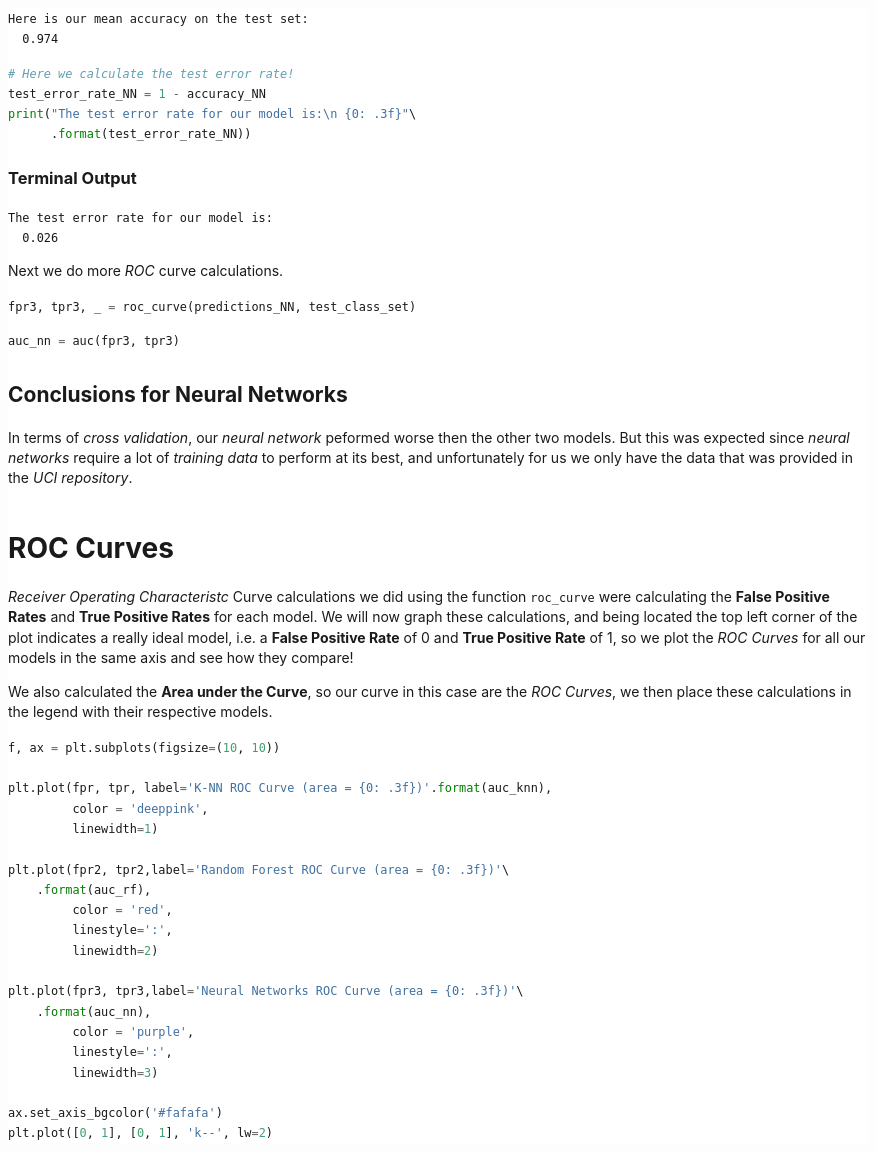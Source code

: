 ```
Here is our mean accuracy on the test set:
  0.974
```


```python
# Here we calculate the test error rate!
test_error_rate_NN = 1 - accuracy_NN
print("The test error rate for our model is:\n {0: .3f}"\
      .format(test_error_rate_NN))
```
### Terminal Output 

```
The test error rate for our model is:
  0.026
```

Next we do more *ROC* curve calculations. 

```python
fpr3, tpr3, _ = roc_curve(predictions_NN, test_class_set)
```


```python
auc_nn = auc(fpr3, tpr3)
```
## Conclusions for Neural Networks 
In terms of *cross validation*, our *neural network* peformed worse then the other two models. But this was expected since *neural networks* require a lot of *training data* to perform at its best, and unfortunately for us we only have the data that was provided in the *UCI repository*. 

# ROC Curves <a name='roccurve'></a>

*Receiver Operating Characteristc* Curve calculations we did using the function `roc_curve` were calculating the **False Positive Rates** and **True Positive Rates** for each model. We will now graph these calculations, and being located the top left corner of the plot indicates a really ideal model, i.e. a **False Positive Rate** of 0 and **True Positive Rate** of 1, so we plot the *ROC Curves* for all our models in the same axis and see how they compare!



We also calculated the **Area under the Curve**, so our curve in this case are the *ROC Curves*, we then place these calculations in the legend with their respective models. 


```python
f, ax = plt.subplots(figsize=(10, 10))

plt.plot(fpr, tpr, label='K-NN ROC Curve (area = {0: .3f})'.format(auc_knn), 
         color = 'deeppink', 
         linewidth=1)

plt.plot(fpr2, tpr2,label='Random Forest ROC Curve (area = {0: .3f})'\
	.format(auc_rf), 
         color = 'red', 
         linestyle=':', 
         linewidth=2)

plt.plot(fpr3, tpr3,label='Neural Networks ROC Curve (area = {0: .3f})'\
	.format(auc_nn), 
         color = 'purple', 
         linestyle=':', 
         linewidth=3)
	
ax.set_axis_bgcolor('#fafafa')
plt.plot([0, 1], [0, 1], 'k--', lw=2)
```